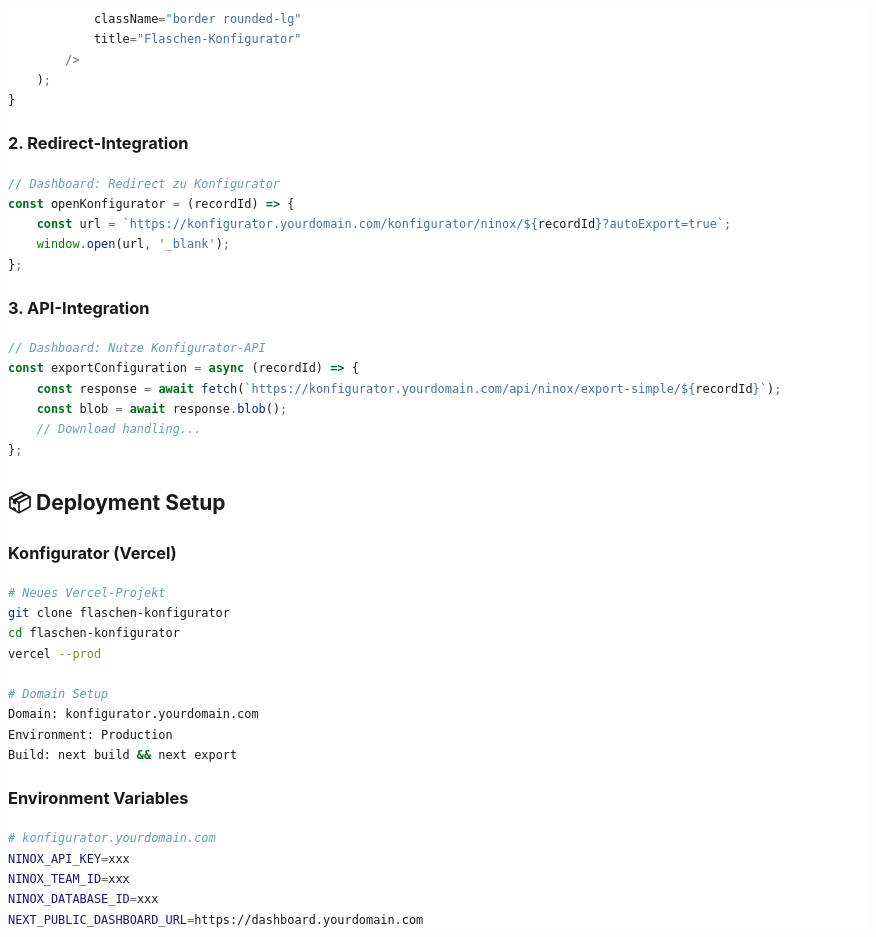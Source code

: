 ```jsx
            className="border rounded-lg"
            title="Flaschen-Konfigurator"
        />
    );
}
```

### 2. Redirect-Integration
```jsx
// Dashboard: Redirect zu Konfigurator
const openKonfigurator = (recordId) => {
    const url = `https://konfigurator.yourdomain.com/konfigurator/ninox/${recordId}?autoExport=true`;
    window.open(url, '_blank');
};
```

### 3. API-Integration
```jsx
// Dashboard: Nutze Konfigurator-API
const exportConfiguration = async (recordId) => {
    const response = await fetch(`https://konfigurator.yourdomain.com/api/ninox/export-simple/${recordId}`);
    const blob = await response.blob();
    // Download handling...
};
```

## 📦 Deployment Setup

### Konfigurator (Vercel)
```bash
# Neues Vercel-Projekt
git clone flaschen-konfigurator
cd flaschen-konfigurator
vercel --prod

# Domain Setup
Domain: konfigurator.yourdomain.com
Environment: Production
Build: next build && next export
```

### Environment Variables
```bash
# konfigurator.yourdomain.com
NINOX_API_KEY=xxx
NINOX_TEAM_ID=xxx  
NINOX_DATABASE_ID=xxx
NEXT_PUBLIC_DASHBOARD_URL=https://dashboard.yourdomain.com
```
